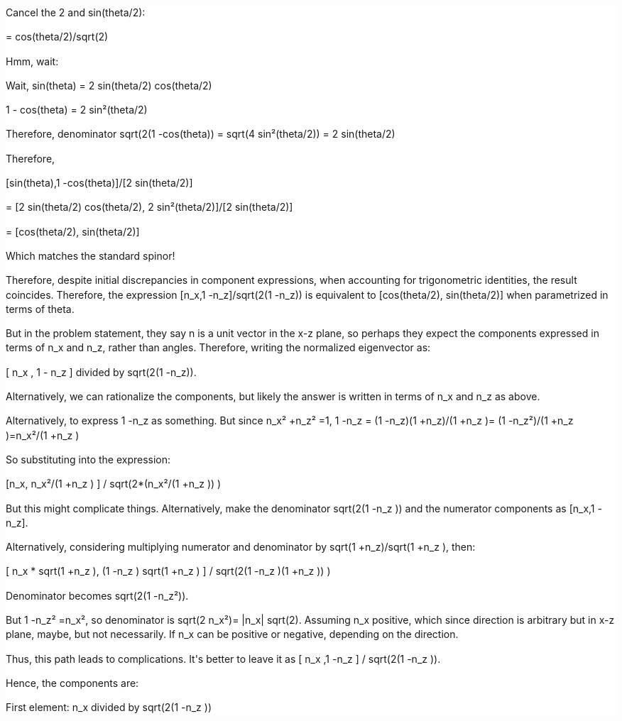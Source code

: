 Cancel the 2 and sin(theta/2):

= cos(theta/2)/sqrt(2)

Hmm, wait:

Wait, sin(theta) = 2 sin(theta/2) cos(theta/2)

1 - cos(theta) = 2 sin²(theta/2)

Therefore, denominator sqrt(2(1 -cos(theta)) = sqrt(4 sin²(theta/2)) = 2 sin(theta/2)

Therefore,

[sin(theta),1 -cos(theta)]/[2 sin(theta/2)]

= [2 sin(theta/2) cos(theta/2), 2 sin²(theta/2)]/[2 sin(theta/2)]

= [cos(theta/2), sin(theta/2)]

Which matches the standard spinor!

Therefore, despite initial discrepancies in component expressions, when accounting for trigonometric identities, the result coincides. Therefore, the expression [n_x,1 -n_z]/sqrt(2(1 -n_z)) is equivalent to [cos(theta/2), sin(theta/2)] when parametrized in terms of theta.

But in the problem statement, they say n is a unit vector in the x-z plane, so perhaps they expect the components expressed in terms of n_x and n_z, rather than angles. Therefore, writing the normalized eigenvector as:

[ n_x , 1 - n_z ] divided by sqrt(2(1 -n_z)).

Alternatively, we can rationalize the components, but likely the answer is written in terms of n_x and n_z as above.

Alternatively, to express 1 -n_z as something. But since n_x² +n_z² =1, 1 -n_z = (1 -n_z)(1 +n_z)/(1 +n_z )= (1 -n_z²)/(1 +n_z )=n_x²/(1 +n_z )

So substituting into the expression:

[n_x, n_x²/(1 +n_z ) ] / sqrt(2*(n_x²/(1 +n_z )) )

But this might complicate things. Alternatively, make the denominator sqrt(2(1 -n_z )) and the numerator components as [n_x,1 -n_z].

Alternatively, considering multiplying numerator and denominator by sqrt(1 +n_z)/sqrt(1 +n_z ), then:

[ n_x * sqrt(1 +n_z ), (1 -n_z ) sqrt(1 +n_z ) ]  / sqrt(2(1 -n_z )(1 +n_z )) )

Denominator becomes sqrt(2(1 -n_z²)).

But 1 -n_z² =n_x², so denominator is sqrt(2 n_x²)= |n_x| sqrt(2). Assuming n_x positive, which since direction is arbitrary but in x-z plane, maybe, but not necessarily. If n_x can be positive or negative, depending on the direction.

Thus, this path leads to complications. It's better to leave it as [ n_x ,1 -n_z ] / sqrt(2(1 -n_z )).

Hence, the components are:

First element: n_x divided by sqrt(2(1 -n_z ))
